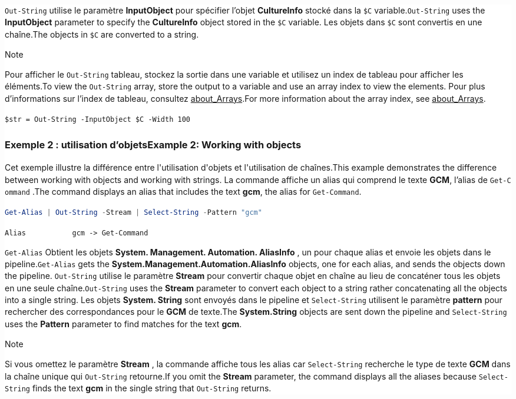 <span data-ttu-id="dc52b-118">`Out-String` utilise le paramètre **InputObject** pour spécifier l’objet **CultureInfo** stocké dans la `$C` variable.</span><span class="sxs-lookup"><span data-stu-id="dc52b-118">`Out-String` uses the **InputObject** parameter to specify the **CultureInfo** object stored in the `$C` variable.</span></span> <span data-ttu-id="dc52b-119">Les objets dans `$C` sont convertis en une chaîne.</span><span class="sxs-lookup"><span data-stu-id="dc52b-119">The objects in `$C` are converted to a string.</span></span>

> [!NOTE]
> <span data-ttu-id="dc52b-120">Pour afficher le `Out-String` tableau, stockez la sortie dans une variable et utilisez un index de tableau pour afficher les éléments.</span><span class="sxs-lookup"><span data-stu-id="dc52b-120">To view the `Out-String` array, store the output to a variable and use an array index to view the elements.</span></span> <span data-ttu-id="dc52b-121">Pour plus d’informations sur l’index de tableau, consultez [about_Arrays](../microsoft.powershell.core/about/about_arrays.md).</span><span class="sxs-lookup"><span data-stu-id="dc52b-121">For more information about the array index, see [about_Arrays](../microsoft.powershell.core/about/about_arrays.md).</span></span>
>
> `$str = Out-String -InputObject $C -Width 100`

### <span data-ttu-id="dc52b-122">Exemple 2 : utilisation d’objets</span><span class="sxs-lookup"><span data-stu-id="dc52b-122">Example 2: Working with objects</span></span>

<span data-ttu-id="dc52b-123">Cet exemple illustre la différence entre l'utilisation d'objets et l'utilisation de chaînes.</span><span class="sxs-lookup"><span data-stu-id="dc52b-123">This example demonstrates the difference between working with objects and working with strings.</span></span> <span data-ttu-id="dc52b-124">La commande affiche un alias qui comprend le texte **GCM**, l’alias de `Get-Command` .</span><span class="sxs-lookup"><span data-stu-id="dc52b-124">The command displays an alias that includes the text **gcm**, the alias for `Get-Command`.</span></span>

```powershell
Get-Alias | Out-String -Stream | Select-String -Pattern "gcm"
```

```Output
Alias           gcm -> Get-Command
```

<span data-ttu-id="dc52b-125">`Get-Alias` Obtient les objets **System. Management. Automation. AliasInfo** , un pour chaque alias et envoie les objets dans le pipeline.</span><span class="sxs-lookup"><span data-stu-id="dc52b-125">`Get-Alias` gets the **System.Management.Automation.AliasInfo** objects, one for each alias, and sends the objects down the pipeline.</span></span> <span data-ttu-id="dc52b-126">`Out-String` utilise le paramètre **Stream** pour convertir chaque objet en chaîne au lieu de concaténer tous les objets en une seule chaîne.</span><span class="sxs-lookup"><span data-stu-id="dc52b-126">`Out-String` uses the **Stream** parameter to convert each object to a string rather concatenating all the objects into a single string.</span></span> <span data-ttu-id="dc52b-127">Les objets **System. String** sont envoyés dans le pipeline et `Select-String` utilisent le paramètre **pattern** pour rechercher des correspondances pour le **GCM** de texte.</span><span class="sxs-lookup"><span data-stu-id="dc52b-127">The **System.String** objects are sent down the pipeline and `Select-String` uses the **Pattern** parameter to find matches for the text **gcm**.</span></span>

> [!NOTE]
> <span data-ttu-id="dc52b-128">Si vous omettez le paramètre **Stream** , la commande affiche tous les alias car `Select-String` recherche le type de texte **GCM** dans la chaîne unique qui `Out-String` retourne.</span><span class="sxs-lookup"><span data-stu-id="dc52b-128">If you omit the **Stream** parameter, the command displays all the aliases because `Select-String` finds the text **gcm** in the single string that `Out-String` returns.</span></span>
